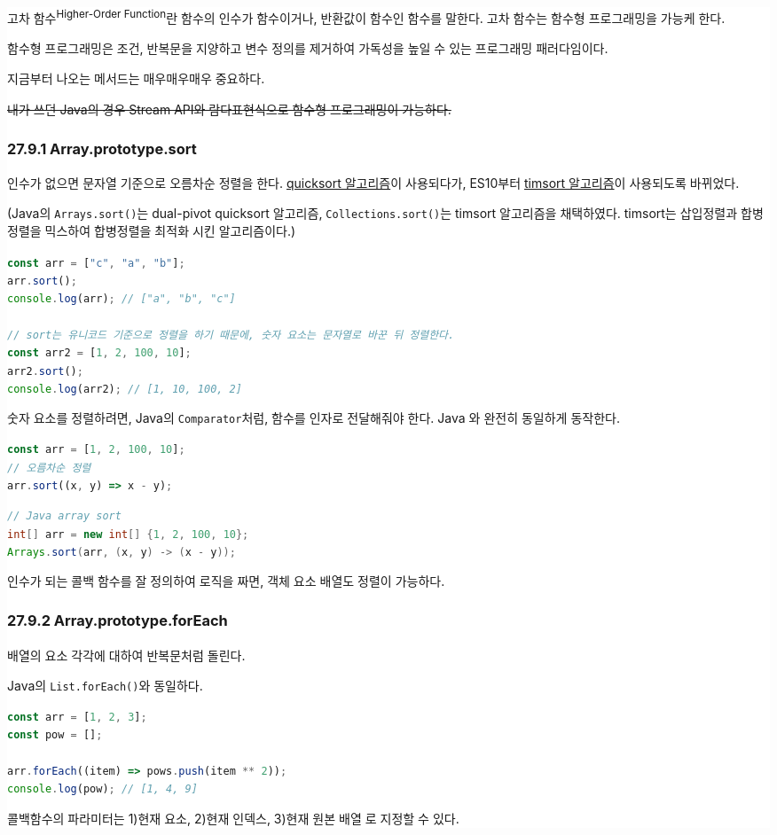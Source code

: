 고차 함수<sup>Higher-Order Function</sup>란 함수의 인수가 함수이거나, 반환값이 함수인 함수를 말한다. 고차 함수는 함수형 프로그래밍을 가능케 한다.

함수형 프로그래밍은 조건, 반복문을 지양하고 변수 정의를 제거하여 가독성을 높일 수 있는 프로그래밍 패러다임이다.

지금부터 나오는 메서드는 매우매우매우 중요하다.

~~내가 쓰던 Java의 경우 Stream API와 람다표현식으로 함수형 프로그래밍이 가능하다.~~

### 27.9.1 Array.prototype.sort

인수가 없으면 문자열 기준으로 오름차순 정렬을 한다. [quicksort 알고리즘](https://en.wikipedia.org/wiki/Quicksort)이 사용되다가, ES10부터 [timsort 알고리즘](https://en.wikipedia.org/wiki/Timsort)이 사용되도록 바뀌었다.

(Java의 `Arrays.sort()`는 dual-pivot quicksort 알고리즘, `Collections.sort()`는 timsort 알고리즘을 채택하였다. timsort는 삽입정렬과 합병정렬을 믹스하여 합병정렬을 최적화 시킨 알고리즘이다.)

```js
const arr = ["c", "a", "b"];
arr.sort();
console.log(arr); // ["a", "b", "c"]

// sort는 유니코드 기준으로 정렬을 하기 때문에, 숫자 요소는 문자열로 바꾼 뒤 정렬한다.
const arr2 = [1, 2, 100, 10];
arr2.sort();
console.log(arr2); // [1, 10, 100, 2]
```

숫자 요소를 정렬하려면, Java의 `Comparator`처럼, 함수를 인자로 전달해줘야 한다. Java 와 완전히 동일하게 동작한다.

```js
const arr = [1, 2, 100, 10];
// 오름차순 정렬
arr.sort((x, y) => x - y);
```

```java
// Java array sort
int[] arr = new int[] {1, 2, 100, 10};
Arrays.sort(arr, (x, y) -> (x - y));
```

인수가 되는 콜백 함수를 잘 정의하여 로직을 짜면, 객체 요소 배열도 정렬이 가능하다.

### 27.9.2 Array.prototype.forEach

배열의 요소 각각에 대하여 반복문처럼 돌린다.

Java의 `List.forEach()`와 동일하다.

```js
const arr = [1, 2, 3];
const pow = [];

arr.forEach((item) => pows.push(item ** 2));
console.log(pow); // [1, 4, 9]
```

콜백함수의 파라미터는 1)현재 요소, 2)현재 인덱스, 3)현재 원본 배열 로 지정할 수 있다.

